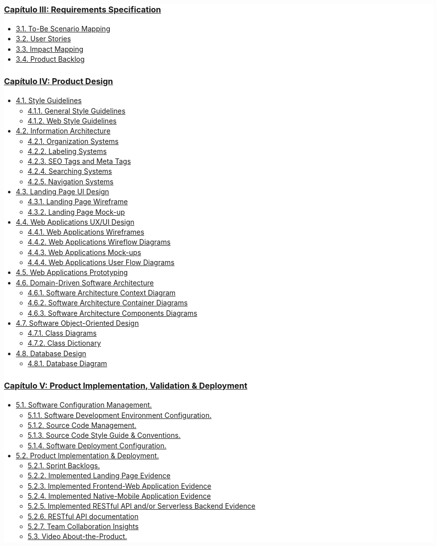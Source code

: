 ### [Capítulo III: Requirements Specification](#capítulo-iii-requirements-specification)

- [3.1. To-Be Scenario Mapping](#31-to-be-scenario-mapping)
- [3.2. User Stories](#32-user-stories)
- [3.3. Impact Mapping](#33-impact-mapping)
- [3.4. Product Backlog](#34-product-backlog)

### [Capítulo IV: Product Design](#capítulo-iv-product-design)

- [4.1. Style Guidelines](#41-style-guidelines)
    - [4.1.1. General Style Guidelines](#411-general-style-guidelines)
    - [4.1.2. Web Style Guidelines](#412-web-style-guidelines)
- [4.2. Information Architecture](#42-information-architecture)
    - [4.2.1. Organization Systems](#421-organization-systems)
    - [4.2.2. Labeling Systems](#422-labeling-systems)
    - [4.2.3. SEO Tags and Meta Tags](#423-seo-tags-and-meta-tags)
    - [4.2.4. Searching Systems](#424-searching-systems)
    - [4.2.5. Navigation Systems](#425-navigation-systems)
- [4.3. Landing Page UI Design](#43-landing-page-ui-design)
    - [4.3.1. Landing Page Wireframe](#431-landing-page-wireframe)
    - [4.3.2. Landing Page Mock-up](#432-landing-page-mock-up)
- [4.4. Web Applications UX/UI Design](#44-web-applications-uxui-design)
    - [4.4.1. Web Applications Wireframes](#441-web-applications-wireframes)
    - [4.4.2. Web Applications Wireflow Diagrams](#442-web-applications-wireflow-diagrams)
    - [4.4.3. Web Applications Mock-ups](#443-web-applications-mock-ups)
    - [4.4.4. Web Applications User Flow Diagrams](#444-web-applications-user-flow-diagrams)
- [4.5. Web Applications Prototyping](#45-web-applications-prototyping)
- [4.6. Domain-Driven Software Architecture](#46-domain-driven-software-architecture)
    - [4.6.1. Software Architecture Context Diagram](#461-software-architecture-context-diagram)
    - [4.6.2. Software Architecture Container Diagrams](#462-software-architecture-container-diagrams)
    - [4.6.3. Software Architecture Components Diagrams](#463-software-architecture-components-diagrams)
- [4.7. Software Object-Oriented Design](#47-software-object-oriented-design)
    - [4.7.1. Class Diagrams](#471-class-diagrams)
    - [4.7.2. Class Dictionary](#472-class-dictionary)
- [4.8. Database Design](#48-database-design)
    - [4.8.1. Database Diagram](#481-database-diagram)

### [Capítulo V: Product Implementation, Validation & Deployment](#capítulo-v-product-implementation-validation--deployment)

- [5.1. Software Configuration Management.]()
  - [5.1.1. Software Development Environment Configuration.]()
  - [5.1.2. Source Code Management.]()
  - [5.1.3. Source Code Style Guide & Conventions.]()
  - [5.1.4. Software Deployment Configuration.]()
- [5.2. Product Implementation & Deployment.]()
  - [5.2.1. Sprint Backlogs.]()
  - [5.2.2. Implemented Landing Page Evidence]()
  - [5.2.3. Implemented Frontend-Web Application Evidence]()
  - [5.2.4. Implemented Native-Mobile Application Evidence]()
  - [5.2.5. Implemented RESTful API and/or Serverless Backend Evidence]()
  - [5.2.6. RESTful API documentation]()
  - [5.2.7. Team Collaboration Insights]()
  - [5.3. Video About-the-Product.]()
  